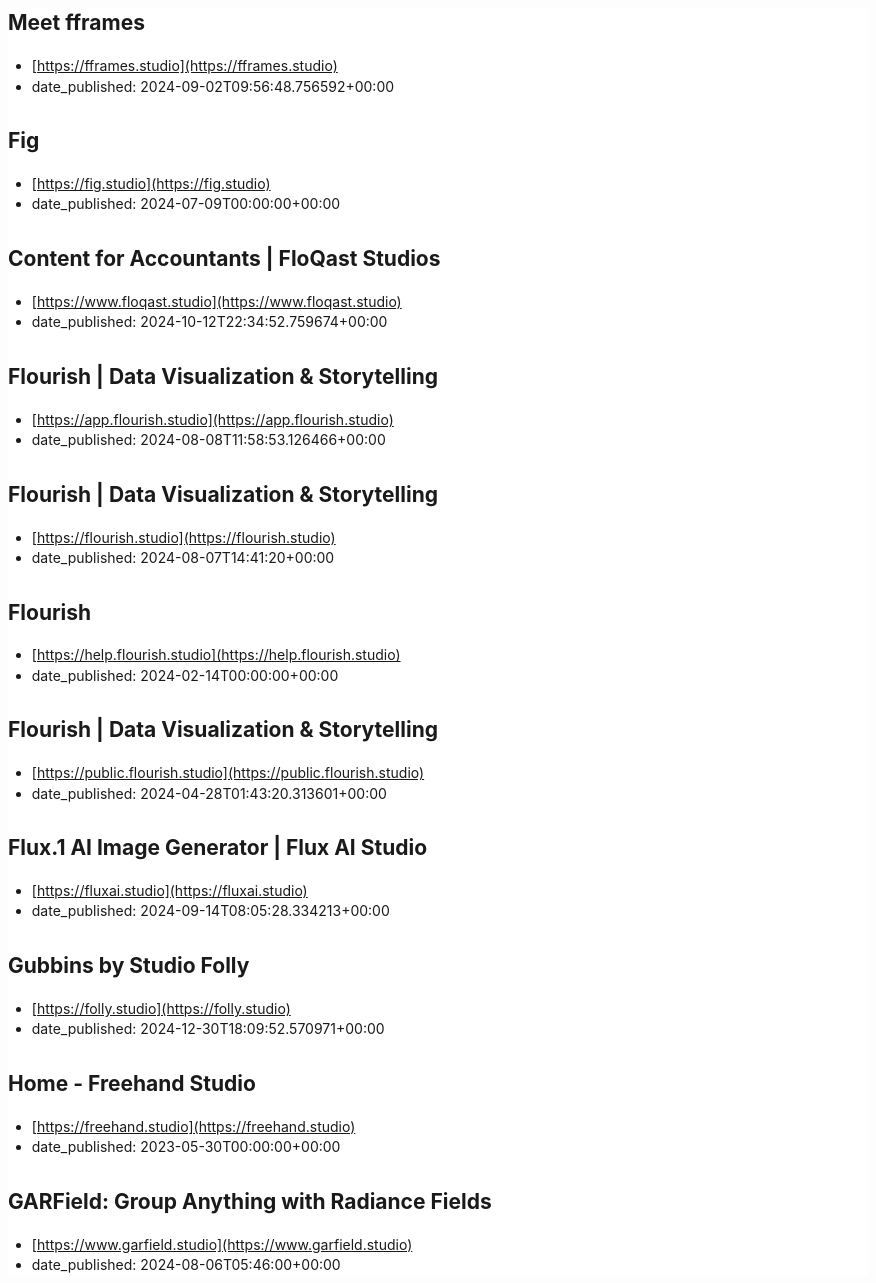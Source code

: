  ## Meet fframes
 - [https://fframes.studio](https://fframes.studio)
 - date_published: 2024-09-02T09:56:48.756592+00:00

 ## Fig
 - [https://fig.studio](https://fig.studio)
 - date_published: 2024-07-09T00:00:00+00:00

 ## Content for Accountants | FloQast Studios
 - [https://www.floqast.studio](https://www.floqast.studio)
 - date_published: 2024-10-12T22:34:52.759674+00:00

 ## Flourish | Data Visualization & Storytelling
 - [https://app.flourish.studio](https://app.flourish.studio)
 - date_published: 2024-08-08T11:58:53.126466+00:00

 ## Flourish | Data Visualization & Storytelling
 - [https://flourish.studio](https://flourish.studio)
 - date_published: 2024-08-07T14:41:20+00:00

 ## Flourish
 - [https://help.flourish.studio](https://help.flourish.studio)
 - date_published: 2024-02-14T00:00:00+00:00

 ## Flourish | Data Visualization & Storytelling
 - [https://public.flourish.studio](https://public.flourish.studio)
 - date_published: 2024-04-28T01:43:20.313601+00:00

 ## Flux.1 AI Image Generator | Flux AI Studio
 - [https://fluxai.studio](https://fluxai.studio)
 - date_published: 2024-09-14T08:05:28.334213+00:00

 ## Gubbins by Studio Folly
 - [https://folly.studio](https://folly.studio)
 - date_published: 2024-12-30T18:09:52.570971+00:00

 ## Home - Freehand Studio
 - [https://freehand.studio](https://freehand.studio)
 - date_published: 2023-05-30T00:00:00+00:00

 ## GARField: Group Anything with Radiance Fields
 - [https://www.garfield.studio](https://www.garfield.studio)
 - date_published: 2024-08-06T05:46:00+00:00
